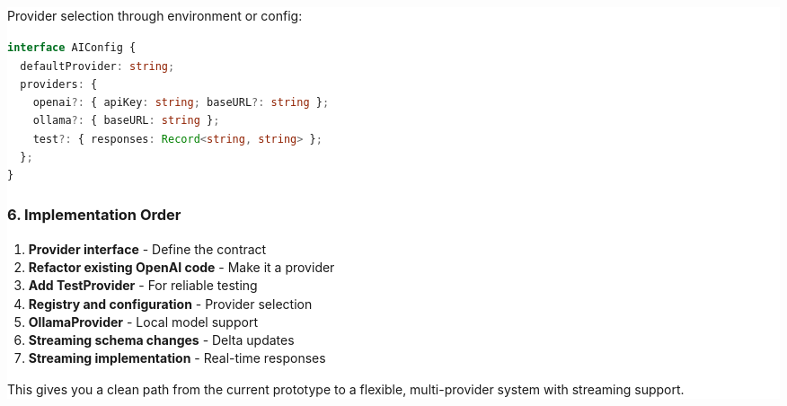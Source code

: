 Provider selection through environment or config:

```typescript
interface AIConfig {
  defaultProvider: string;
  providers: {
    openai?: { apiKey: string; baseURL?: string };
    ollama?: { baseURL: string };
    test?: { responses: Record<string, string> };
  };
}
```

### 6. Implementation Order

1. **Provider interface** - Define the contract
2. **Refactor existing OpenAI code** - Make it a provider
3. **Add TestProvider** - For reliable testing
4. **Registry and configuration** - Provider selection
5. **OllamaProvider** - Local model support
6. **Streaming schema changes** - Delta updates
7. **Streaming implementation** - Real-time responses

This gives you a clean path from the current prototype to a flexible,
multi-provider system with streaming support.
